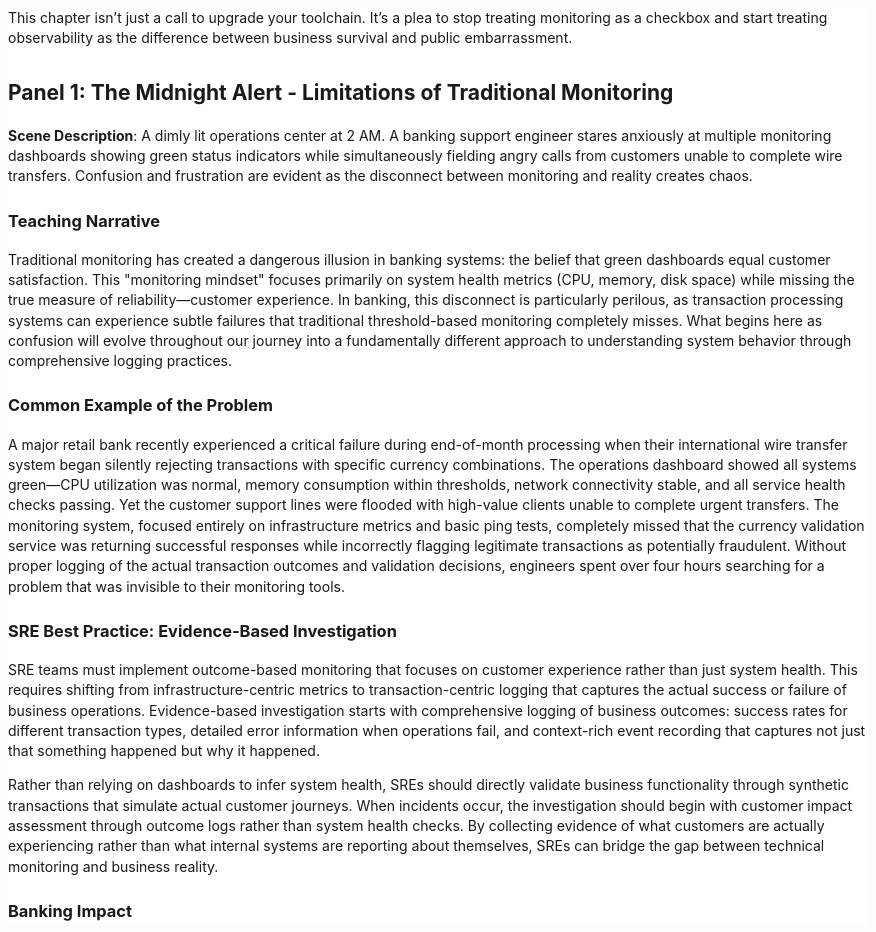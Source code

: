 This chapter isn’t just a call to upgrade your toolchain. It’s a plea to stop treating monitoring as a checkbox and start treating observability as the difference between business survival and public embarrassment.

## Panel 1: The Midnight Alert - Limitations of Traditional Monitoring

**Scene Description**: A dimly lit operations center at 2 AM. A banking support engineer stares anxiously at multiple monitoring dashboards showing green status indicators while simultaneously fielding angry calls from customers unable to complete wire transfers. Confusion and frustration are evident as the disconnect between monitoring and reality creates chaos.

### Teaching Narrative

Traditional monitoring has created a dangerous illusion in banking systems: the belief that green dashboards equal customer satisfaction. This "monitoring mindset" focuses primarily on system health metrics (CPU, memory, disk space) while missing the true measure of reliability—customer experience. In banking, this disconnect is particularly perilous, as transaction processing systems can experience subtle failures that traditional threshold-based monitoring completely misses. What begins here as confusion will evolve throughout our journey into a fundamentally different approach to understanding system behavior through comprehensive logging practices.

### Common Example of the Problem

A major retail bank recently experienced a critical failure during end-of-month processing when their international wire transfer system began silently rejecting transactions with specific currency combinations. The operations dashboard showed all systems green—CPU utilization was normal, memory consumption within thresholds, network connectivity stable, and all service health checks passing. Yet the customer support lines were flooded with high-value clients unable to complete urgent transfers. The monitoring system, focused entirely on infrastructure metrics and basic ping tests, completely missed that the currency validation service was returning successful responses while incorrectly flagging legitimate transactions as potentially fraudulent. Without proper logging of the actual transaction outcomes and validation decisions, engineers spent over four hours searching for a problem that was invisible to their monitoring tools.

### SRE Best Practice: Evidence-Based Investigation

SRE teams must implement outcome-based monitoring that focuses on customer experience rather than just system health. This requires shifting from infrastructure-centric metrics to transaction-centric logging that captures the actual success or failure of business operations. Evidence-based investigation starts with comprehensive logging of business outcomes: success rates for different transaction types, detailed error information when operations fail, and context-rich event recording that captures not just that something happened but why it happened.

Rather than relying on dashboards to infer system health, SREs should directly validate business functionality through synthetic transactions that simulate actual customer journeys. When incidents occur, the investigation should begin with customer impact assessment through outcome logs rather than system health checks. By collecting evidence of what customers are actually experiencing rather than what internal systems are reporting about themselves, SREs can bridge the gap between technical monitoring and business reality.

### Banking Impact
